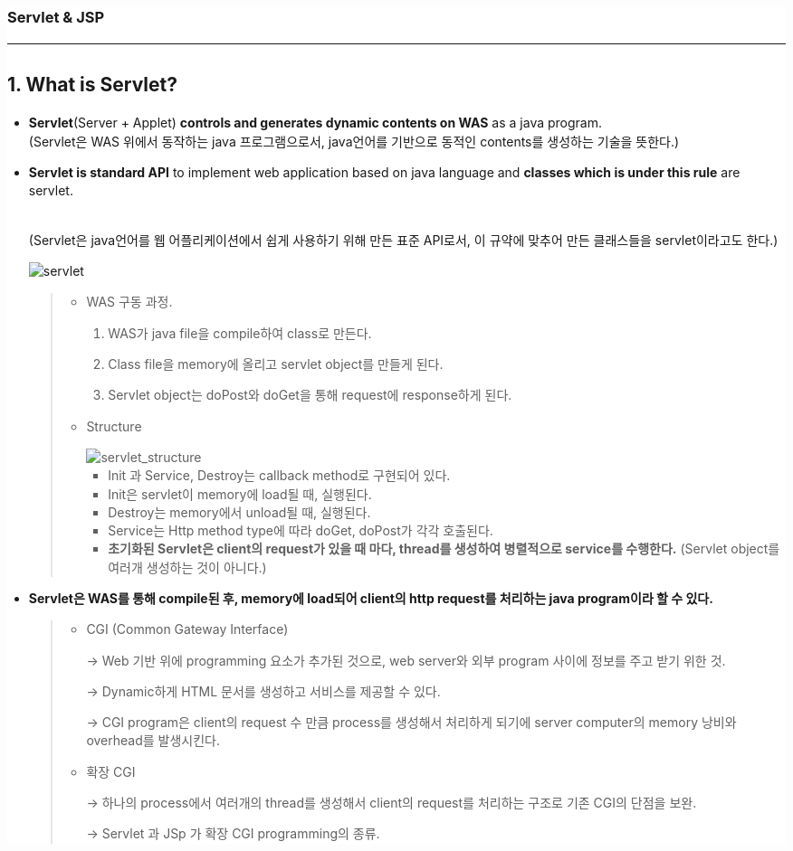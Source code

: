 ### Servlet & JSP

------

## 1. What is Servlet? 

- **Servlet**(Server + Applet) **controls and generates dynamic contents on WAS** as a java program.
  <br>(Servlet은 WAS 위에서 동작하는 java 프로그램으로서, java언어를 기반으로 동적인 contents를 생성하는 기술을 뜻한다.)

- **Servlet is standard API** to implement web application based on java language and **classes which is under this rule** are servlet.

  <br>(Servlet은 java언어를 웹 어플리케이션에서 쉽게 사용하기 위해 만든 표준 API로서, 이 규약에 맞추어 만든 클래스들을 servlet이라고도 한다.)



  <img width="547" alt="servlet" src="https://user-images.githubusercontent.com/23169707/47987533-1196ca80-e123-11e8-8535-f9f51578fbba.png">

  > * WAS 구동 과정.
  >
  >   1. WAS가 java file을 compile하여 class로 만든다.
  >
  >   2. Class file을 memory에 올리고 servlet object를 만들게 된다.
  >
  >   3. Servlet object는 doPost와 doGet을 통해 request에 response하게 된다.
  >
  > * Structure
  >
  >   <img width="440" alt="servlet_structure" src="https://user-images.githubusercontent.com/23169707/47987719-94b82080-e123-11e8-9527-07bd739c9a3c.png">
  >
  >   * Init 과 Service, Destroy는 callback method로 구현되어 있다.
  >   * Init은 servlet이 memory에 load될 때, 실행된다.
  >   * Destroy는 memory에서 unload될 때, 실행된다.
  >   * Service는 Http method type에 따라 doGet, doPost가 각각 호출된다.
  >   * **초기화된 Servlet은 client의 request가 있을 때 마다, thread를 생성하여 병렬적으로 service를 수행한다.**
  >     (Servlet object를 여러개 생성하는 것이 아니다.)

- **Servlet은 WAS를 통해 compile된 후, memory에 load되어 client의 http request를 처리하는 java program이라 할 수 있다.**

  > * CGI (Common Gateway Interface)
  >
  >   → Web 기반 위에 programming 요소가 추가된 것으로, web server와 외부 program 사이에 정보를 주고 받기 위한 것.
  >
  >   → Dynamic하게 HTML 문서를 생성하고 서비스를 제공할 수 있다.
  >
  >   → CGI program은 client의 request 수 만큼 process를 생성해서 처리하게 되기에 server computer의 memory 낭비와 overhead를 발생시킨다.
  >
  > * 확장 CGI
  >
  >   → 하나의 process에서 여러개의 thread를 생성해서 client의 request를 처리하는 구조로 기존 CGI의 단점을 보완.
  >
  >   → Servlet 과 JSp 가 확장 CGI programming의 종류.

